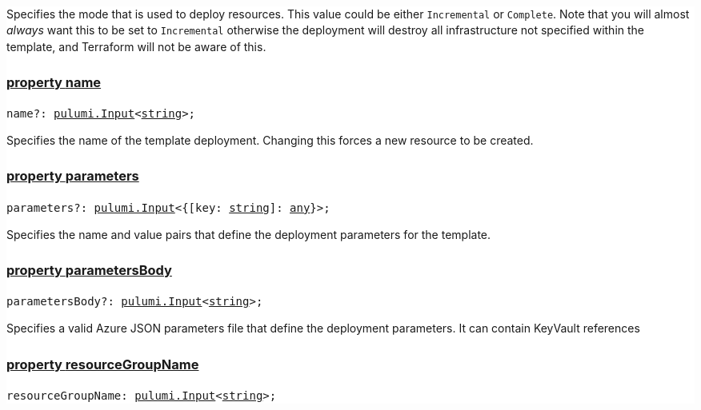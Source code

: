 Specifies the mode that is used to deploy resources. This value could be either `Incremental` or `Complete`.
Note that you will almost *always* want this to be set to `Incremental` otherwise the deployment will destroy all infrastructure not
specified within the template, and Terraform will not be aware of this.

</div>
<h3 class="pdoc-member-header" id="TemplateDeploymentArgs-name">
<a class="pdoc-child-name" href="https://github.com/pulumi/pulumi-azure/blob/master/sdk/nodejs/core/templateDeployment.ts#L151">property <b>name</b></a>
</h3>
<div class="pdoc-member-contents" markdown="1">
<pre class="highlight"><span class='kd'></span>name?: <a href='https://pulumi.io/reference/pkg/nodejs/@pulumi/pulumi/#Input'>pulumi.Input</a>&lt;<span class='kd'><a href='https://developer.mozilla.org/en-US/docs/Web/JavaScript/Reference/Global_Objects/String'>string</a></span>&gt;;</pre>

Specifies the name of the template deployment. Changing this forces a
new resource to be created.

</div>
<h3 class="pdoc-member-header" id="TemplateDeploymentArgs-parameters">
<a class="pdoc-child-name" href="https://github.com/pulumi/pulumi-azure/blob/master/sdk/nodejs/core/templateDeployment.ts#L155">property <b>parameters</b></a>
</h3>
<div class="pdoc-member-contents" markdown="1">
<pre class="highlight"><span class='kd'></span>parameters?: <a href='https://pulumi.io/reference/pkg/nodejs/@pulumi/pulumi/#Input'>pulumi.Input</a>&lt;{[key: <span class='kd'><a href='https://developer.mozilla.org/en-US/docs/Web/JavaScript/Reference/Global_Objects/String'>string</a></span>]: <span class='kd'><a href='https://www.typescriptlang.org/docs/handbook/basic-types.html#any'>any</a></span>}&gt;;</pre>

Specifies the name and value pairs that define the deployment parameters for the template.

</div>
<h3 class="pdoc-member-header" id="TemplateDeploymentArgs-parametersBody">
<a class="pdoc-child-name" href="https://github.com/pulumi/pulumi-azure/blob/master/sdk/nodejs/core/templateDeployment.ts#L159">property <b>parametersBody</b></a>
</h3>
<div class="pdoc-member-contents" markdown="1">
<pre class="highlight"><span class='kd'></span>parametersBody?: <a href='https://pulumi.io/reference/pkg/nodejs/@pulumi/pulumi/#Input'>pulumi.Input</a>&lt;<span class='kd'><a href='https://developer.mozilla.org/en-US/docs/Web/JavaScript/Reference/Global_Objects/String'>string</a></span>&gt;;</pre>

Specifies a valid Azure JSON parameters file that define the deployment parameters. It can contain KeyVault references

</div>
<h3 class="pdoc-member-header" id="TemplateDeploymentArgs-resourceGroupName">
<a class="pdoc-child-name" href="https://github.com/pulumi/pulumi-azure/blob/master/sdk/nodejs/core/templateDeployment.ts#L164">property <b>resourceGroupName</b></a>
</h3>
<div class="pdoc-member-contents" markdown="1">
<pre class="highlight"><span class='kd'></span>resourceGroupName: <a href='https://pulumi.io/reference/pkg/nodejs/@pulumi/pulumi/#Input'>pulumi.Input</a>&lt;<span class='kd'><a href='https://developer.mozilla.org/en-US/docs/Web/JavaScript/Reference/Global_Objects/String'>string</a></span>&gt;;</pre>

